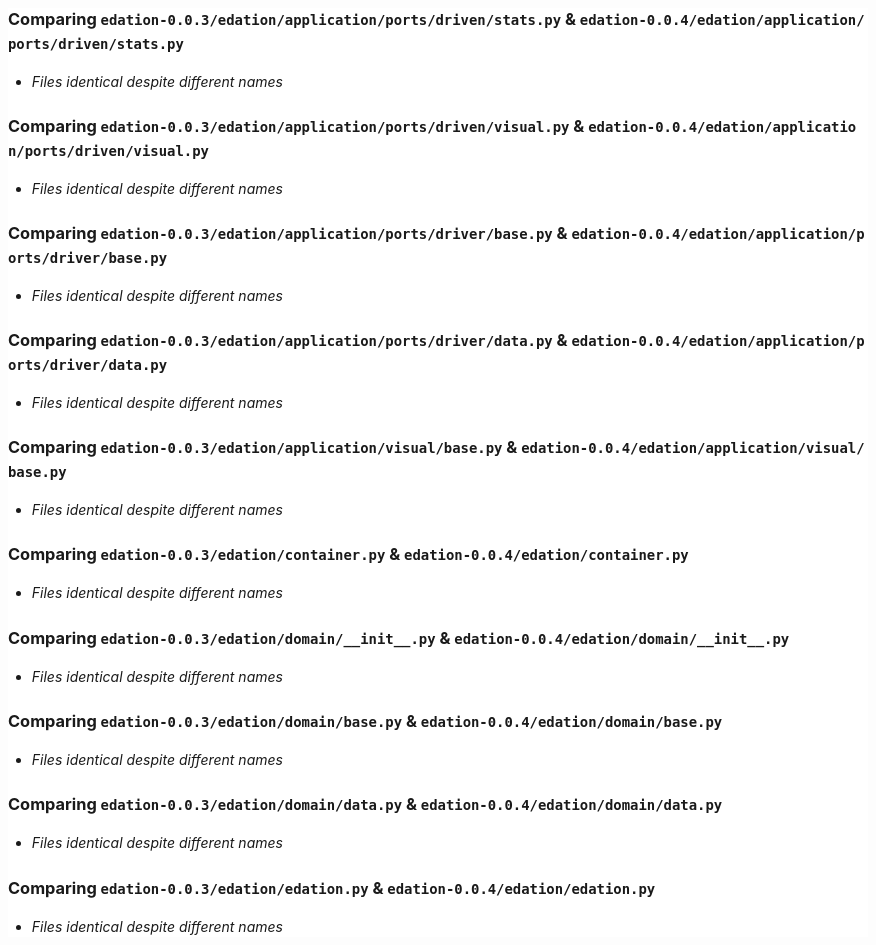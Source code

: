 ### Comparing `edation-0.0.3/edation/application/ports/driven/stats.py` & `edation-0.0.4/edation/application/ports/driven/stats.py`

 * *Files identical despite different names*

### Comparing `edation-0.0.3/edation/application/ports/driven/visual.py` & `edation-0.0.4/edation/application/ports/driven/visual.py`

 * *Files identical despite different names*

### Comparing `edation-0.0.3/edation/application/ports/driver/base.py` & `edation-0.0.4/edation/application/ports/driver/base.py`

 * *Files identical despite different names*

### Comparing `edation-0.0.3/edation/application/ports/driver/data.py` & `edation-0.0.4/edation/application/ports/driver/data.py`

 * *Files identical despite different names*

### Comparing `edation-0.0.3/edation/application/visual/base.py` & `edation-0.0.4/edation/application/visual/base.py`

 * *Files identical despite different names*

### Comparing `edation-0.0.3/edation/container.py` & `edation-0.0.4/edation/container.py`

 * *Files identical despite different names*

### Comparing `edation-0.0.3/edation/domain/__init__.py` & `edation-0.0.4/edation/domain/__init__.py`

 * *Files identical despite different names*

### Comparing `edation-0.0.3/edation/domain/base.py` & `edation-0.0.4/edation/domain/base.py`

 * *Files identical despite different names*

### Comparing `edation-0.0.3/edation/domain/data.py` & `edation-0.0.4/edation/domain/data.py`

 * *Files identical despite different names*

### Comparing `edation-0.0.3/edation/edation.py` & `edation-0.0.4/edation/edation.py`

 * *Files identical despite different names*
